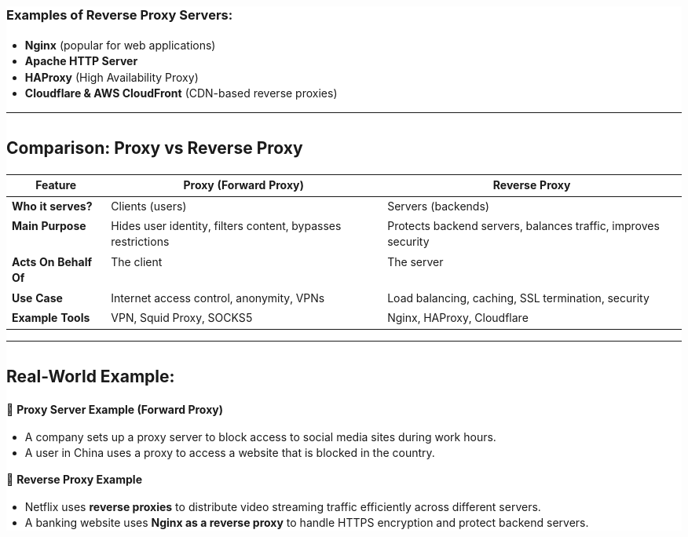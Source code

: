 ### **Examples of Reverse Proxy Servers:**  
- **Nginx** (popular for web applications)  
- **Apache HTTP Server**  
- **HAProxy** (High Availability Proxy)  
- **Cloudflare & AWS CloudFront** (CDN-based reverse proxies)  

---

## **Comparison: Proxy vs Reverse Proxy**
| Feature | Proxy (Forward Proxy) | Reverse Proxy |
|---------|------------------|---------------|
| **Who it serves?** | Clients (users) | Servers (backends) |
| **Main Purpose** | Hides user identity, filters content, bypasses restrictions | Protects backend servers, balances traffic, improves security |
| **Acts On Behalf Of** | The client | The server |
| **Use Case** | Internet access control, anonymity, VPNs | Load balancing, caching, SSL termination, security |
| **Example Tools** | VPN, Squid Proxy, SOCKS5 | Nginx, HAProxy, Cloudflare |

---

## **Real-World Example:**
🔹 **Proxy Server Example (Forward Proxy)**  
- A company sets up a proxy server to block access to social media sites during work hours.  
- A user in China uses a proxy to access a website that is blocked in the country.  

🔹 **Reverse Proxy Example**  
- Netflix uses **reverse proxies** to distribute video streaming traffic efficiently across different servers.  
- A banking website uses **Nginx as a reverse proxy** to handle HTTPS encryption and protect backend servers.  

